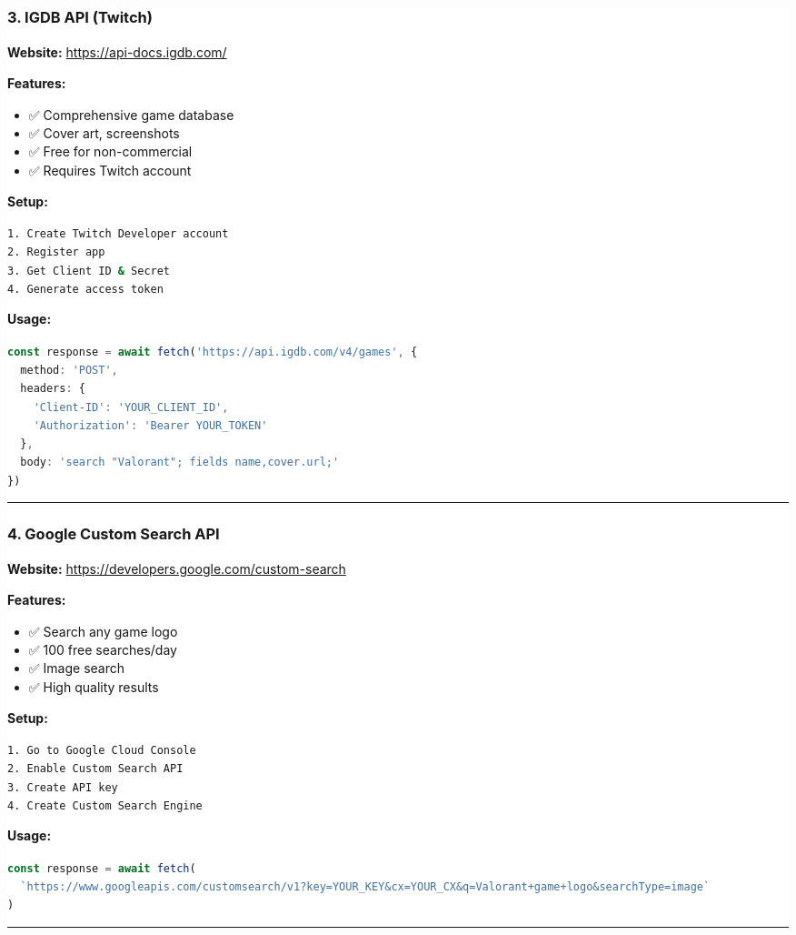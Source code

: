 
### **3. IGDB API** (Twitch)

**Website:** https://api-docs.igdb.com/

**Features:**
- ✅ Comprehensive game database
- ✅ Cover art, screenshots
- ✅ Free for non-commercial
- ✅ Requires Twitch account

**Setup:**
```bash
1. Create Twitch Developer account
2. Register app
3. Get Client ID & Secret
4. Generate access token
```

**Usage:**
```typescript
const response = await fetch('https://api.igdb.com/v4/games', {
  method: 'POST',
  headers: {
    'Client-ID': 'YOUR_CLIENT_ID',
    'Authorization': 'Bearer YOUR_TOKEN'
  },
  body: 'search "Valorant"; fields name,cover.url;'
})
```

---

### **4. Google Custom Search API**

**Website:** https://developers.google.com/custom-search

**Features:**
- ✅ Search any game logo
- ✅ 100 free searches/day
- ✅ Image search
- ✅ High quality results

**Setup:**
```bash
1. Go to Google Cloud Console
2. Enable Custom Search API
3. Create API key
4. Create Custom Search Engine
```

**Usage:**
```typescript
const response = await fetch(
  `https://www.googleapis.com/customsearch/v1?key=YOUR_KEY&cx=YOUR_CX&q=Valorant+game+logo&searchType=image`
)
```

---